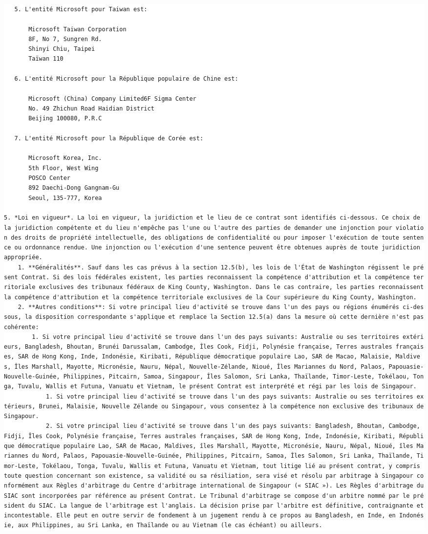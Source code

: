        5. L'entité Microsoft pour Taiwan est:   

           Microsoft Taiwan Corporation   
           8F, No 7, Sungren Rd.   
           Shinyi Chiu, Taipei   
           Taïwan 110  

       6. L'entité Microsoft pour la République populaire de Chine est:   

           Microsoft (China) Company Limited6F Sigma Center   
           No. 49 Zhichun Road Haidian District   
           Beijing 100080, P.R.C   

       7. L'entité Microsoft pour la République de Corée est:   

           Microsoft Korea, Inc.   
           5th Floor, West Wing   
           POSCO Center   
           892 Daechi-Dong Gangnam-Gu   
           Seoul, 135-777, Korea 

    5. *Loi en vigueur*. La loi en vigueur, la juridiction et le lieu de ce contrat sont identifiés ci-dessous. Ce choix de la juridiction compétente et du lieu n'empêche pas l'une ou l'autre des parties de demander une injonction pour violation des droits de propriété intellectuelle, des obligations de confidentialité ou pour imposer l'exécution de toute sentence ou ordonnance rendue. Une injonction ou l'exécution d'une sentence peuvent être obtenues auprès de toute juridiction appropriée.
        1. **Généralités**. Sauf dans les cas prévus à la section 12.5(b), les lois de l'État de Washington régissent le présent Contrat. Si des lois fédérales existent, les parties reconnaissent la compétence d'attribution et la compétence territoriale exclusives des tribunaux fédéraux de King County, Washington. Dans le cas contraire, les parties reconnaissent la compétence d'attribution et la compétence territoriale exclusives de la Cour supérieure du King County, Washington.
        2. **Autres conditions**: Si votre principal lieu d'activité se trouve dans l'un des pays ou régions énumérés ci-dessous, la disposition correspondante s'applique et remplace la Section 12.5(a) dans la mesure où cette dernière n'est pas cohérente:
            1. Si votre principal lieu d'activité se trouve dans l'un des pays suivants: Australie ou ses territoires extérieurs, Bangladesh, Bhoutan, Brunéi Darussalam, Cambodge, Îles Cook, Fidji, Polynésie française, Terres australes françaises, SAR de Hong Kong, Inde, Indonésie, Kiribati, République démocratique populaire Lao, SAR de Macao, Malaisie, Maldives, Îles Marshall, Mayotte, Micronésie, Nauru, Népal, Nouvelle-Zélande, Nioué, Îles Mariannes du Nord, Palaos, Papouasie-Nouvelle-Guinée, Philippines, Pitcairn, Samoa, Singapour, Îles Salomon, Sri Lanka, Thaïlande, Timor-Leste, Tokélaou, Tonga, Tuvalu, Wallis et Futuna, Vanuatu et Vietnam, le présent Contrat est interprété et régi par les lois de Singapour.
                1. Si votre principal lieu d'activité se trouve dans l'un des pays suivants: Australie ou ses territoires extérieurs, Brunei, Malaisie, Nouvelle Zélande ou Singapour, vous consentez à la compétence non exclusive des tribunaux de Singapour.
                2. Si votre principal lieu d'activité se trouve dans l'un des pays suivants: Bangladesh, Bhoutan, Cambodge, Fidji, Îles Cook, Polynésie française, Terres australes françaises, SAR de Hong Kong, Inde, Indonésie, Kiribati, République démocratique populaire Lao, SAR de Macao, Maldives, îles Marshall, Mayotte, Micronésie, Nauru, Népal, Nioué, îles Mariannes du Nord, Palaos, Papouasie-Nouvelle-Guinée, Philippines, Pitcairn, Samoa, Îles Salomon, Sri Lanka, Thaïlande, Timor-Leste, Tokélaou, Tonga, Tuvalu, Wallis et Futuna, Vanuatu et Vietnam, tout litige lié au présent contrat, y compris toute question concernant son existence, sa validité ou sa résiliation, sera visé et résolu par arbitrage à Singapour conformément aux Règles d'arbitrage du Centre d'arbitrage international de Singapour (« SIAC »). Les Règles d'arbitrage du SIAC sont incorporées par référence au présent Contrat. Le Tribunal d'arbitrage se compose d'un arbitre nommé par le président du SIAC. La langue de l'arbitrage est l'anglais. La décision prise par l'arbitre est définitive, contraignante et incontestable. Elle peut en outre servir de fondement à un jugement rendu à ce propos au Bangladesh, en Inde, en Indonésie, aux Philippines, au Sri Lanka, en Thaïlande ou au Vietnam (le cas échéant) ou ailleurs.
